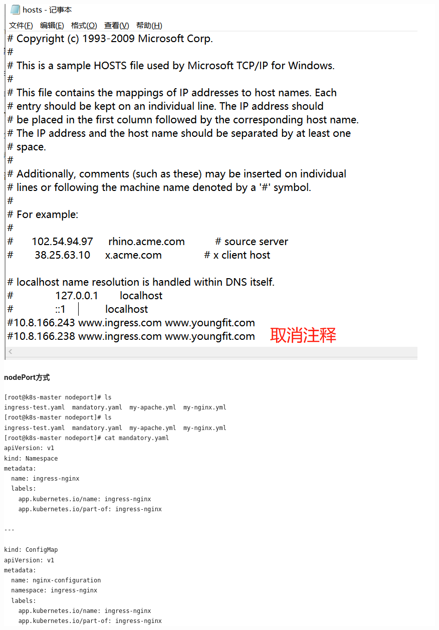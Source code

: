 ![img](assets/k8s-ServiceAccount/1659960504142-d12cadda-3121-4be2-a490-623f12e6e1c3.png)

#### nodePort方式

```plain
[root@k8s-master nodeport]# ls
ingress-test.yaml  mandatory.yaml  my-apache.yml  my-nginx.yml
[root@k8s-master nodeport]# ls
ingress-test.yaml  mandatory.yaml  my-apache.yml  my-nginx.yml
[root@k8s-master nodeport]# cat mandatory.yaml 
apiVersion: v1
kind: Namespace
metadata:
  name: ingress-nginx
  labels:
    app.kubernetes.io/name: ingress-nginx
    app.kubernetes.io/part-of: ingress-nginx

---

kind: ConfigMap
apiVersion: v1
metadata:
  name: nginx-configuration
  namespace: ingress-nginx
  labels:
    app.kubernetes.io/name: ingress-nginx
    app.kubernetes.io/part-of: ingress-nginx
```
